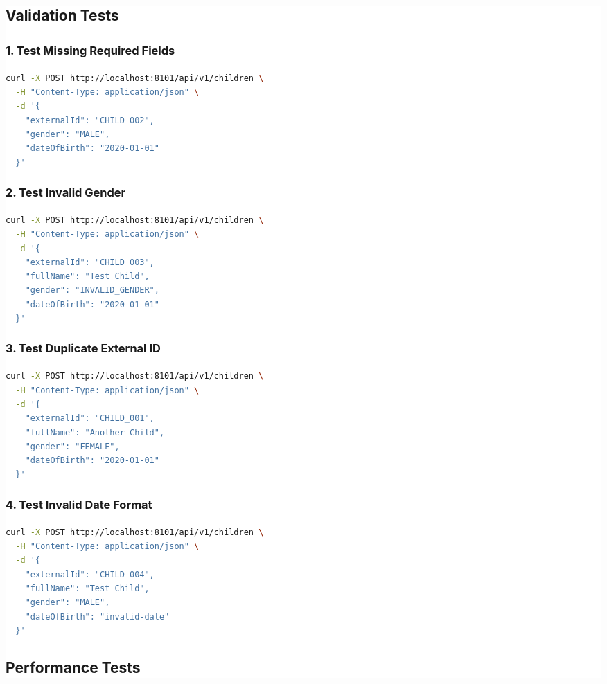 ## Validation Tests

### 1. Test Missing Required Fields
```bash
curl -X POST http://localhost:8101/api/v1/children \
  -H "Content-Type: application/json" \
  -d '{
    "externalId": "CHILD_002",
    "gender": "MALE",
    "dateOfBirth": "2020-01-01"
  }'
```

### 2. Test Invalid Gender
```bash
curl -X POST http://localhost:8101/api/v1/children \
  -H "Content-Type: application/json" \
  -d '{
    "externalId": "CHILD_003",
    "fullName": "Test Child",
    "gender": "INVALID_GENDER",
    "dateOfBirth": "2020-01-01"
  }'
```

### 3. Test Duplicate External ID
```bash
curl -X POST http://localhost:8101/api/v1/children \
  -H "Content-Type: application/json" \
  -d '{
    "externalId": "CHILD_001",
    "fullName": "Another Child",
    "gender": "FEMALE",
    "dateOfBirth": "2020-01-01"
  }'
```

### 4. Test Invalid Date Format
```bash
curl -X POST http://localhost:8101/api/v1/children \
  -H "Content-Type: application/json" \
  -d '{
    "externalId": "CHILD_004",
    "fullName": "Test Child",
    "gender": "MALE",
    "dateOfBirth": "invalid-date"
  }'
```

## Performance Tests
